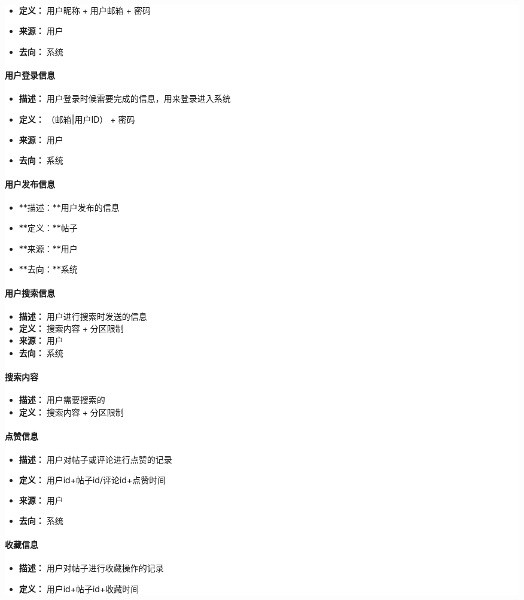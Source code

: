 - **定义：** 用户昵称 + 用户邮箱 + 密码

- **来源：** 用户

- **去向：** 系统



#### 用户登录信息

- **描述：** 用户登录时候需要完成的信息，用来登录进入系统

- **定义：** （邮箱|用户ID） + 密码

- **来源：** 用户

- **去向：** 系统



#### 用户发布信息

- **描述：**用户发布的信息

- **定义：**帖子

- **来源：**用户

- **去向：**系统



#### 用户搜索信息

- **描述：** 用户进行搜索时发送的信息
- **定义：** 搜索内容 + 分区限制
- **来源：** 用户
- **去向：** 系统



#### 搜索内容

- **描述：** 用户需要搜索的
- **定义：** 搜索内容 + 分区限制



#### 点赞信息

- **描述：** 用户对帖子或评论进行点赞的记录

- **定义：** 用户id+帖子id/评论id+点赞时间

- **来源：** 用户

- **去向：** 系统



#### 收藏信息

- **描述：** 用户对帖子进行收藏操作的记录

- **定义：** 用户id+帖子id+收藏时间
